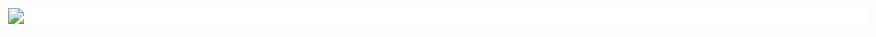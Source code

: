 
<a href="https://store.revouninstaller.com/order/checkout.php?PRODS=27889512&QTY=1&AFFILIATE=108875&CART=1"><img src="https://secure.avangate.com/images/merchant/4282ec8de8c9be897e7aff4aa231b1a4/728__90.jpg" border="0"></a>
